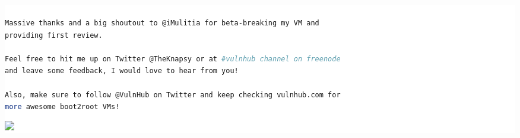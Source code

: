 ``` bash

Massive thanks and a big shoutout to @iMulitia for beta-breaking my VM and
providing first review.

Feel free to hit me up on Twitter @TheKnapsy or at #vulnhub channel on freenode
and leave some feedback, I would love to hear from you!

Also, make sure to follow @VulnHub on Twitter and keep checking vulnhub.com for
more awesome boot2root VMs!
```

![](http://media.tumblr.com/tumblr_m7bmngSpkh1rs4olx.gif)
